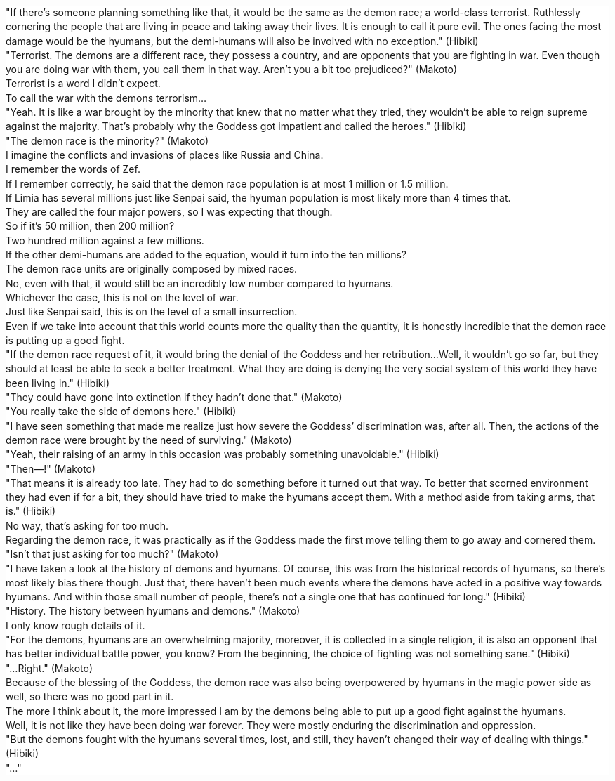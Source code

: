"If there’s someone planning something like that, it would be the same as the demon race; a world-class terrorist. Ruthlessly cornering the people that are living in peace and taking away their lives. It is enough to call it pure evil. The ones facing the most damage would be the hyumans, but the demi-humans will also be involved with no exception." (Hibiki)<br/>
"Terrorist. The demons are a different race, they possess a country, and are opponents that you are fighting in war. Even though you are doing war with them, you call them in that way. Aren’t you a bit too prejudiced?" (Makoto)<br/>
Terrorist is a word I didn’t expect.<br/>
To call the war with the demons terrorism…<br/>
"Yeah. It is like a war brought by the minority that knew that no matter what they tried, they wouldn’t be able to reign supreme against the majority. That’s probably why the Goddess got impatient and called the heroes." (Hibiki)<br/>
"The demon race is the minority?" (Makoto)<br/>
I imagine the conflicts and invasions of places like Russia and China.<br/>
I remember the words of Zef.<br/>
If I remember correctly, he said that the demon race population is at most 1 million or 1.5 million. <br/>
If Limia has several millions just like Senpai said, the hyuman population is most likely more than 4 times that.<br/>
They are called the four major powers, so I was expecting that though.<br/>
So if it’s 50 million, then 200 million?<br/>
Two hundred million against a few millions.<br/>
If the other demi-humans are added to the equation, would it turn into the ten millions?<br/>
The demon race units are originally composed by mixed races.<br/>
No, even with that, it would still be an incredibly low number compared to hyumans.<br/>
Whichever the case, this is not on the level of war.<br/>
Just like Senpai said, this is on the level of a small insurrection.<br/>
Even if we take into account that this world counts more the quality than the quantity, it is honestly incredible that the demon race is putting up a good fight.<br/>
"If the demon race request of it, it would bring the denial of the Goddess and her retribution…Well, it wouldn’t go so far, but they should at least be able to seek a better treatment. What they are doing is denying the very social system of this world they have been living in." (Hibiki)<br/>
"They could have gone into extinction if they hadn’t done that." (Makoto)<br/>
"You really take the side of demons here." (Hibiki)<br/>
"I have seen something that made me realize just how severe the Goddess’ discrimination was, after all. Then, the actions of the demon race were brought by the need of surviving." (Makoto)<br/>
"Yeah, their raising of an army in this occasion was probably something unavoidable." (Hibiki)<br/>
"Then—!" (Makoto)<br/>
"That means it is already too late. They had to do something before it turned out that way. To better that scorned environment they had even if for a bit, they should have tried to make the hyumans accept them. With a method aside from taking arms, that is." (Hibiki)<br/>
No way, that’s asking for too much.<br/>
Regarding the demon race, it was practically as if the Goddess made the first move telling them to go away and cornered them.  <br/>
"Isn’t that just asking for too much?" (Makoto)<br/>
"I have taken a look at the history of demons and hyumans. Of course, this was from the historical records of hyumans, so there’s most likely bias there though. Just that, there haven’t been much events where the demons have acted in a positive way towards hyumans. And within those small number of people, there’s not a single one that has continued for long." (Hibiki)<br/>
"History. The history between hyumans and demons." (Makoto)<br/>
I only know rough details of it.<br/>
"For the demons, hyumans are an overwhelming majority, moreover, it is collected in a single religion, it is also an opponent that has better individual battle power, you know? From the beginning, the choice of fighting was not something sane." (Hibiki)<br/>
"…Right." (Makoto)<br/>
Because of the blessing of the Goddess, the demon race was also being overpowered by hyumans in the magic power side as well, so there was no good part in it.<br/>
The more I think about it, the more impressed I am by the demons being able to put up a good fight against the hyumans.<br/>
Well, it is not like they have been doing war forever. They were mostly enduring the discrimination and oppression.<br/>
"But the demons fought with the hyumans several times, lost, and still, they haven’t changed their way of dealing with things." (Hibiki)<br/>
"…"<br/>